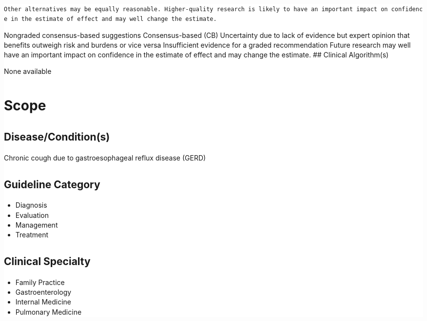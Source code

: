     Other alternatives may be equally reasonable. Higher-quality research is likely to have an important impact on confidence in the estimate of effect and may well change the estimate.
   </td>
  </tr>
  <tr>
   <th class="Center" colspan="4" scope="row" valign="top">
    Nongraded consensus-based suggestions
   </th>
  </tr>
  <tr>
   <td valign="top">
    Consensus-based (CB)
   </td>
   <td valign="top">
    Uncertainty due to lack of evidence but expert opinion that benefits outweigh risk and burdens or vice versa
   </td>
   <td valign="top">
    Insufficient evidence for a graded recommendation
   </td>
   <td valign="top">
    Future research may well have an important impact on confidence in the estimate of effect and may change the estimate.
   </td>
  </tr>
 </tbody>
</table>## Clinical Algorithm(s)



None available

# Scope

## Disease/Condition(s)



Chronic cough due to gastroesophageal reflux disease (GERD)

## Guideline Category

- Diagnosis
- Evaluation
- Management
- Treatment

## Clinical Specialty

- Family Practice
- Gastroenterology
- Internal Medicine
- Pulmonary Medicine
